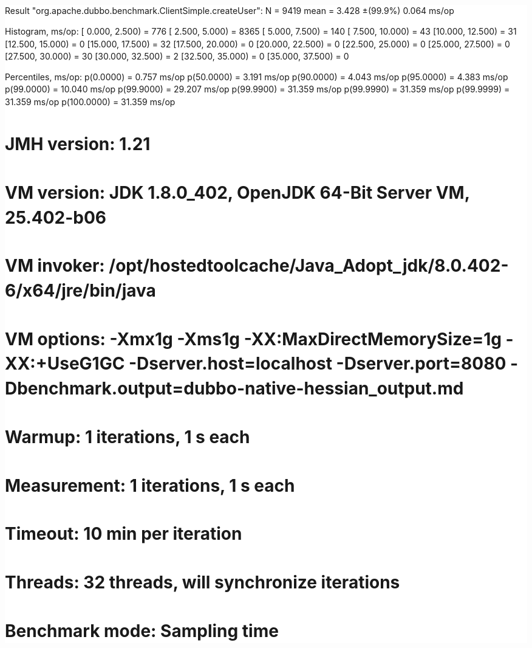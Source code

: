 

Result "org.apache.dubbo.benchmark.ClientSimple.createUser":
  N = 9419
  mean =      3.428 ±(99.9%) 0.064 ms/op

  Histogram, ms/op:
    [ 0.000,  2.500) = 776 
    [ 2.500,  5.000) = 8365 
    [ 5.000,  7.500) = 140 
    [ 7.500, 10.000) = 43 
    [10.000, 12.500) = 31 
    [12.500, 15.000) = 0 
    [15.000, 17.500) = 32 
    [17.500, 20.000) = 0 
    [20.000, 22.500) = 0 
    [22.500, 25.000) = 0 
    [25.000, 27.500) = 0 
    [27.500, 30.000) = 30 
    [30.000, 32.500) = 2 
    [32.500, 35.000) = 0 
    [35.000, 37.500) = 0 

  Percentiles, ms/op:
      p(0.0000) =      0.757 ms/op
     p(50.0000) =      3.191 ms/op
     p(90.0000) =      4.043 ms/op
     p(95.0000) =      4.383 ms/op
     p(99.0000) =     10.040 ms/op
     p(99.9000) =     29.207 ms/op
     p(99.9900) =     31.359 ms/op
     p(99.9990) =     31.359 ms/op
     p(99.9999) =     31.359 ms/op
    p(100.0000) =     31.359 ms/op


# JMH version: 1.21
# VM version: JDK 1.8.0_402, OpenJDK 64-Bit Server VM, 25.402-b06
# VM invoker: /opt/hostedtoolcache/Java_Adopt_jdk/8.0.402-6/x64/jre/bin/java
# VM options: -Xmx1g -Xms1g -XX:MaxDirectMemorySize=1g -XX:+UseG1GC -Dserver.host=localhost -Dserver.port=8080 -Dbenchmark.output=dubbo-native-hessian_output.md
# Warmup: 1 iterations, 1 s each
# Measurement: 1 iterations, 1 s each
# Timeout: 10 min per iteration
# Threads: 32 threads, will synchronize iterations
# Benchmark mode: Sampling time